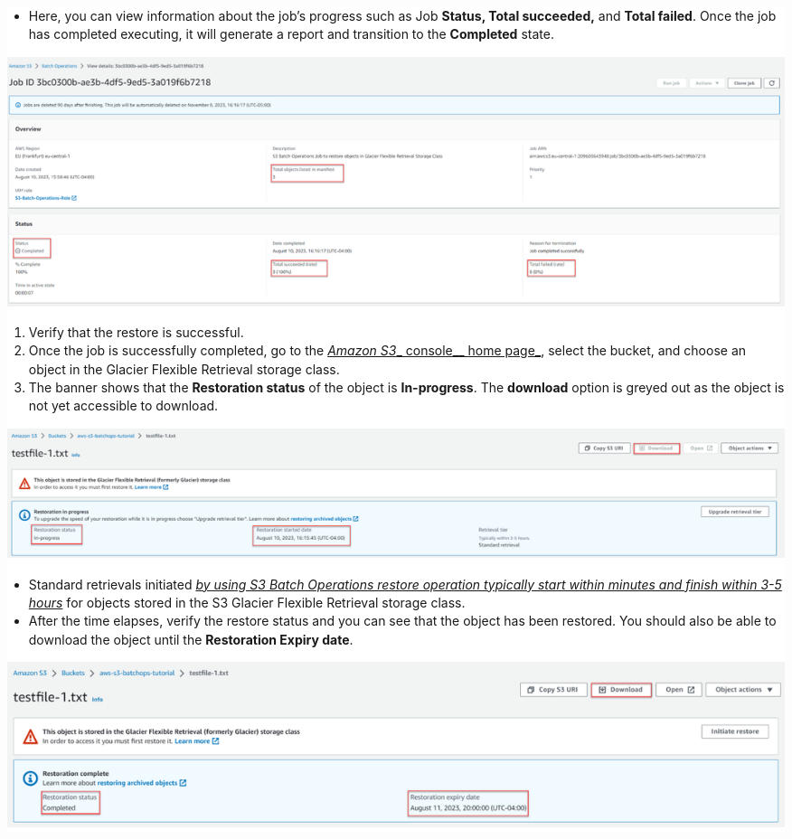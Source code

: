 * Here, you can view information about the job’s progress such as Job **Status, Total succeeded,** and **Total failed**. Once the job has completed executing, it will generate a report and transition to the **Completed** state.

![batch job status verification](Images/image(24).png)

1. Verify that the restore is successful.
2. Once the job is successfully completed, go to the [_Amazon S3__ console__ home page_](https://s3.console.aws.amazon.com/s3/home), select the bucket, and choose an object in the Glacier Flexible Retrieval storage class.
3. The banner shows that the **Restoration status** of the object is **In-progress**. The **download** option is greyed out as the object is not yet accessible to download.

![vieww updated status of object](Images/image(25).png)

* Standard retrievals initiated [_by using S3 Batch Operations restore operation typically start within minutes and finish within 3-5 hours_](https://aws.amazon.com/blogs/aws/new-improve-amazon-s3-glacier-flexible-restore-time-by-up-to-85-using-standard-retrieval-tier-and-s3-batch-operations/?sc_channel=el&sc_campaign=tutorial&sc_geo=mult&sc_country=mult&sc_outcome=acq&sc_content=s3-batch-operations-restore) for objects stored in the S3 Glacier Flexible Retrieval storage class.
* After the time elapses, verify the restore status and you can see that the object has been restored. You should also be able to download the object until the **Restoration Expiry date**.

![object status](Images/image(26).png)
